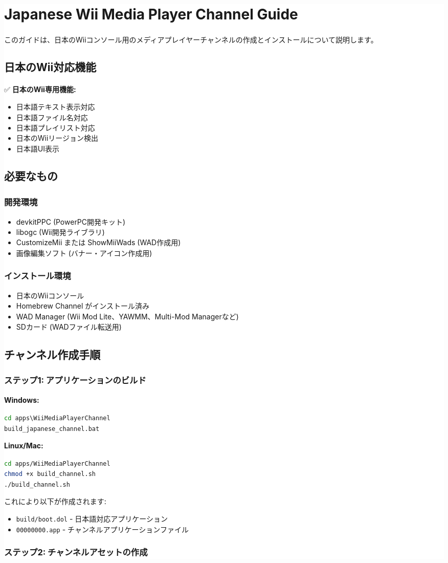 # Japanese Wii Media Player Channel Guide

このガイドは、日本のWiiコンソール用のメディアプレイヤーチャンネルの作成とインストールについて説明します。

## 日本のWii対応機能

✅ **日本のWii専用機能:**
- 日本語テキスト表示対応
- 日本語ファイル名対応
- 日本語プレイリスト対応
- 日本のWiiリージョン検出
- 日本語UI表示

## 必要なもの

### 開発環境
- devkitPPC (PowerPC開発キット)
- libogc (Wii開発ライブラリ)
- CustomizeMii または ShowMiiWads (WAD作成用)
- 画像編集ソフト (バナー・アイコン作成用)

### インストール環境
- 日本のWiiコンソール
- Homebrew Channel がインストール済み
- WAD Manager (Wii Mod Lite、YAWMM、Multi-Mod Managerなど)
- SDカード (WADファイル転送用)

## チャンネル作成手順

### ステップ1: アプリケーションのビルド

**Windows:**
```cmd
cd apps\WiiMediaPlayerChannel
build_japanese_channel.bat
```

**Linux/Mac:**
```bash
cd apps/WiiMediaPlayerChannel
chmod +x build_channel.sh
./build_channel.sh
```

これにより以下が作成されます:
- `build/boot.dol` - 日本語対応アプリケーション
- `00000000.app` - チャンネルアプリケーションファイル

### ステップ2: チャンネルアセットの作成
